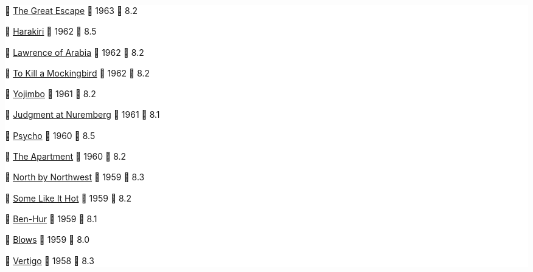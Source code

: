 
🎥 [The Great Escape](https://www.google.com/search?q=The+Great+Escape+1963)
📆 1963
🌟 8.2


🎥 [Harakiri](https://www.google.com/search?q=Harakiri+1962)
📆 1962
🌟 8.5


🎥 [Lawrence of Arabia](https://www.google.com/search?q=Lawrence+of+Arabia+1962)
📆 1962
🌟 8.2


🎥 [To Kill a Mockingbird](https://www.google.com/search?q=To+Kill+a+Mockingbird+1962)
📆 1962
🌟 8.2


🎥 [Yojimbo](https://www.google.com/search?q=Yojimbo+1961)
📆 1961
🌟 8.2


🎥 [Judgment at Nuremberg](https://www.google.com/search?q=Judgment+at+Nuremberg+1961)
📆 1961
🌟 8.1


🎥 [Psycho](https://www.google.com/search?q=Psycho+1960)
📆 1960
🌟 8.5


🎥 [The Apartment](https://www.google.com/search?q=The+Apartment+1960)
📆 1960
🌟 8.2


🎥 [North by Northwest](https://www.google.com/search?q=North+by+Northwest+1959)
📆 1959
🌟 8.3


🎥 [Some Like It Hot](https://www.google.com/search?q=Some+Like+It+Hot+1959)
📆 1959
🌟 8.2


🎥 [Ben-Hur](https://www.google.com/search?q=Ben-Hur+1959)
📆 1959
🌟 8.1


🎥 [Blows](https://www.google.com/search?q=Blows+1959)
📆 1959
🌟 8.0


🎥 [Vertigo](https://www.google.com/search?q=Vertigo+1958)
📆 1958
🌟 8.3
